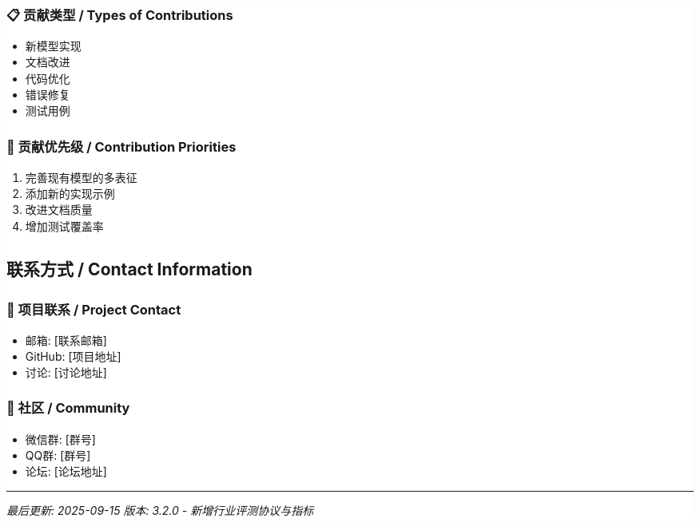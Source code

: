 ### 📋 贡献类型 / Types of Contributions

- 新模型实现
- 文档改进
- 代码优化
- 错误修复
- 测试用例

### 🎯 贡献优先级 / Contribution Priorities

1. 完善现有模型的多表征
2. 添加新的实现示例
3. 改进文档质量
4. 增加测试覆盖率

## 联系方式 / Contact Information

### 📧 项目联系 / Project Contact

- 邮箱: [联系邮箱]
- GitHub: [项目地址]
- 讨论: [讨论地址]

### 👥 社区 / Community

- 微信群: [群号]
- QQ群: [群号]
- 论坛: [论坛地址]

---

*最后更新: 2025-09-15*
*版本: 3.2.0 - 新增行业评测协议与指标*
